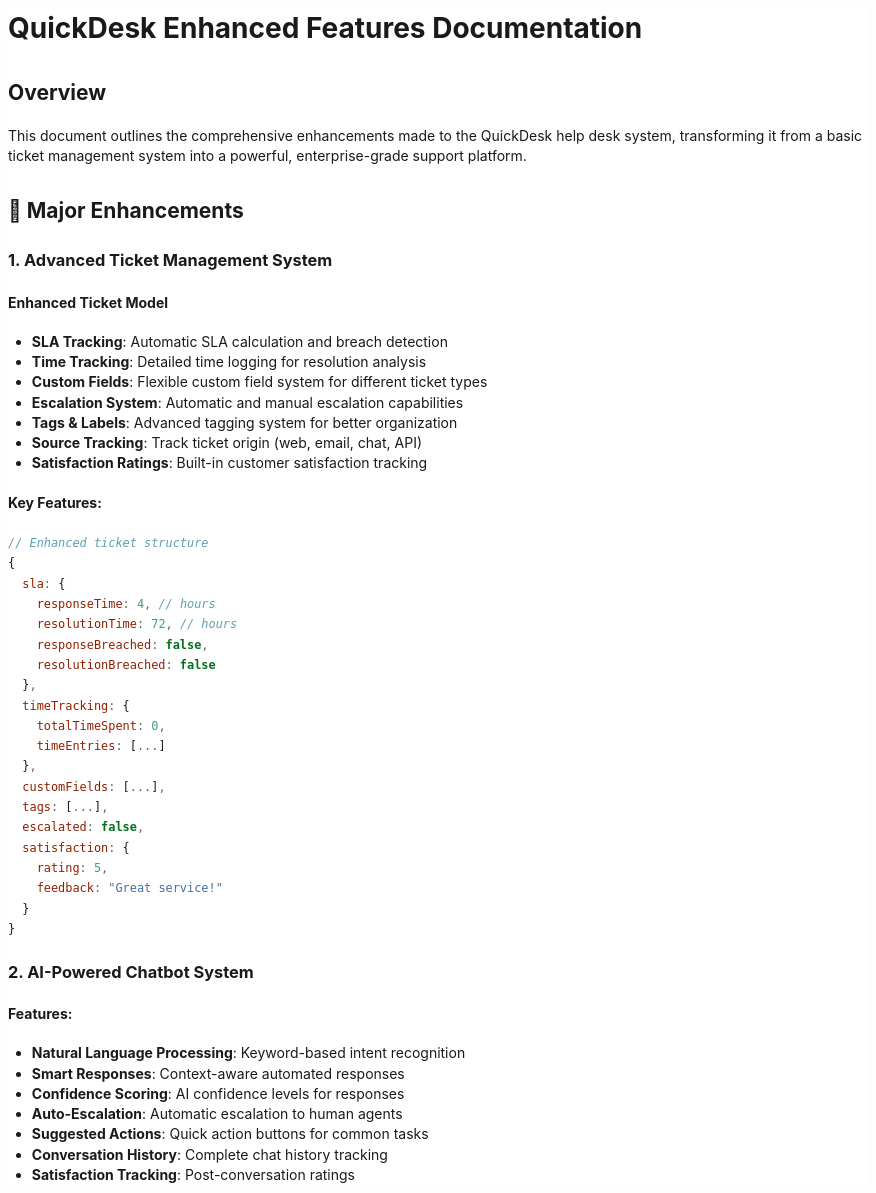 # QuickDesk Enhanced Features Documentation

## Overview
This document outlines the comprehensive enhancements made to the QuickDesk help desk system, transforming it from a basic ticket management system into a powerful, enterprise-grade support platform.

## 🚀 Major Enhancements

### 1. Advanced Ticket Management System

#### Enhanced Ticket Model
- **SLA Tracking**: Automatic SLA calculation and breach detection
- **Time Tracking**: Detailed time logging for resolution analysis
- **Custom Fields**: Flexible custom field system for different ticket types
- **Escalation System**: Automatic and manual escalation capabilities
- **Tags & Labels**: Advanced tagging system for better organization
- **Source Tracking**: Track ticket origin (web, email, chat, API)
- **Satisfaction Ratings**: Built-in customer satisfaction tracking

#### Key Features:
```javascript
// Enhanced ticket structure
{
  sla: {
    responseTime: 4, // hours
    resolutionTime: 72, // hours
    responseBreached: false,
    resolutionBreached: false
  },
  timeTracking: {
    totalTimeSpent: 0,
    timeEntries: [...]
  },
  customFields: [...],
  tags: [...],
  escalated: false,
  satisfaction: {
    rating: 5,
    feedback: "Great service!"
  }
}
```

### 2. AI-Powered Chatbot System

#### Features:
- **Natural Language Processing**: Keyword-based intent recognition
- **Smart Responses**: Context-aware automated responses
- **Confidence Scoring**: AI confidence levels for responses
- **Auto-Escalation**: Automatic escalation to human agents
- **Suggested Actions**: Quick action buttons for common tasks
- **Conversation History**: Complete chat history tracking
- **Satisfaction Tracking**: Post-conversation ratings
